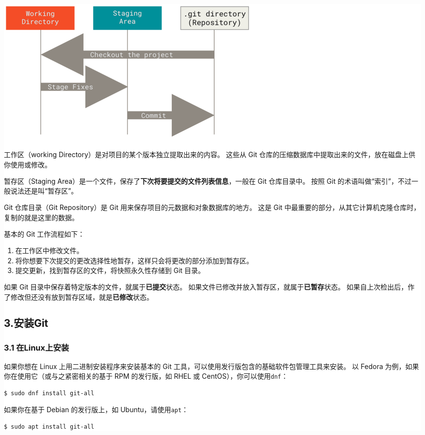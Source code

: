<img src="img/第1章_Git简介/image-20220702140338238-16567403187195.png" alt="image-20220702140338238" style="zoom: 50%;" />

工作区（working Directory）是对项目的某个版本独立提取出来的内容。 这些从 Git 仓库的压缩数据库中提取出来的文件，放在磁盘上供你使用或修改。

暂存区（Staging Area）是一个文件，保存了**下次将要提交的文件列表信息**，一般在 Git 仓库目录中。 按照 Git 的术语叫做“索引”，不过一般说法还是叫“暂存区”。

Git 仓库目录（Git Repository）是 Git 用来保存项目的元数据和对象数据库的地方。 这是 Git 中最重要的部分，从其它计算机克隆仓库时，复制的就是这里的数据。

基本的 Git 工作流程如下：

1. 在工作区中修改文件。
2. 将你想要下次提交的更改选择性地暂存，这样只会将更改的部分添加到暂存区。
3. 提交更新，找到暂存区的文件，将快照永久性存储到 Git 目录。

如果 Git 目录中保存着特定版本的文件，就属于**已提交**状态。 如果文件已修改并放入暂存区，就属于**已暂存**状态。 如果自上次检出后，作了修改但还没有放到暂存区域，就是**已修改**状态。

## 3.安装Git

### 3.1 在Linux上安装

如果你想在 Linux 上用二进制安装程序来安装基本的 Git 工具，可以使用发行版包含的基础软件包管理工具来安装。 以 Fedora 为例，如果你在使用它（或与之紧密相关的基于 RPM 的发行版，如 RHEL 或 CentOS），你可以使用`dnf`：

```bash
$ sudo dnf install git-all
```

如果你在基于 Debian 的发行版上，如 Ubuntu，请使用`apt`：

```bash
$ sudo apt install git-all
```
